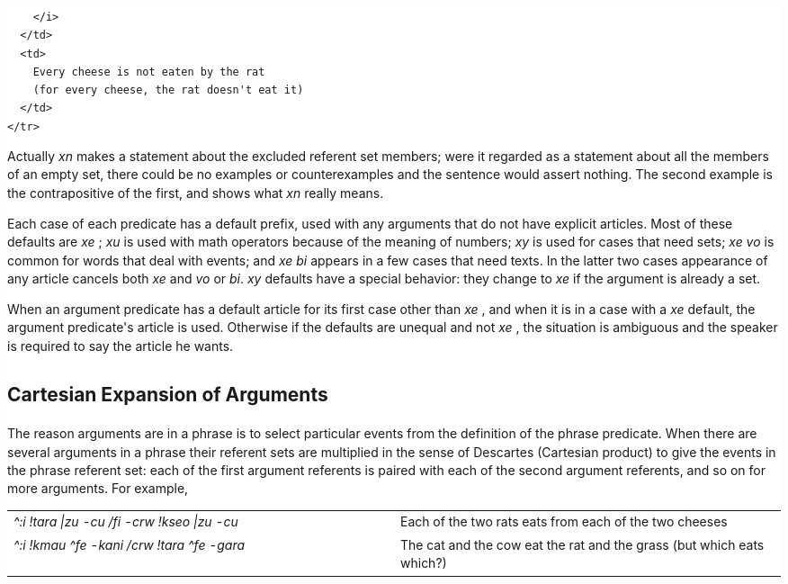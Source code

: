         </i>
      </td>
      <td>
        Every cheese is not eaten by the rat
        (for every cheese, the rat doesn't eat it)
      </td>
    </tr>
  </tbody>
</table>




Actually _<span class="latex">xn</span>_ makes a statement about the excluded referent set members; were it regarded as a statement about all the members of an empty set, there could be no examples or counterexamples and the sentence would assert nothing. The second example is the contrapositive of the first, and shows what _<span class="latex">xn</span>_ really means. 

Each case of each predicate has a default prefix, used with any arguments that do not have explicit articles. Most of these defaults are _<span class="latex">xe</span>_ ; _<span class="latex">xu</span>_ is used with math operators because of the meaning of numbers; _<span class="latex">xy</span>_ is used for cases that need sets; _<span class="latex">xe vo</span>_ is common for words that deal with events; and _<span class="latex">xe bi</span>_ appears in a few cases that need texts. In the latter two cases appearance of any article cancels both _<span class="latex">xe</span>_ and _<span class="latex">vo</span>_ or _<span class="latex">bi</span>_. _<span class="latex">xy</span>_ defaults have a special behavior: they change to _<span class="latex">xe</span>_ if the argument is already a set. 

When an argument predicate has a default article for its first case other than _<span class="latex">xe</span>_ , and when it is in a case with a _<span class="latex">xe</span>_ default, the argument predicate's article is used. Otherwise if the defaults are unequal and not _<span class="latex">xe</span>_ , the situation is ambiguous and the speaker is required to say the article he wants. 

## Cartesian Expansion of Arguments

The reason arguments are in a phrase is to select particular events from the definition of the phrase predicate. When there are several arguments in a phrase their referent sets are multiplied in the sense of Descartes (Cartesian product) to give the events in the phrase referent set: each of the first argument referents is paired with each of the second argument referents, and so on for more arguments. For example, 

> 

<table width="100%">
  <colgroup>
  <col width="50%"/>
  <col width="50%"/>
  </colgroup>
  <tbody>
    <tr>
      <td>
        <i>
        ^:i !tara |zu -cu /fi -crw !kseo |zu -cu
        </i>
      </td>
      <td>
        Each of the two rats eats from each of the two cheeses
      </td>
    </tr>
    <tr>
      <td>
        <i>
        ^:i !kmau ^fe -kani /crw !tara ^fe -gara
        </i>
      </td>
      <td>
        The cat and the cow eat the rat and the grass (but which eats which?)